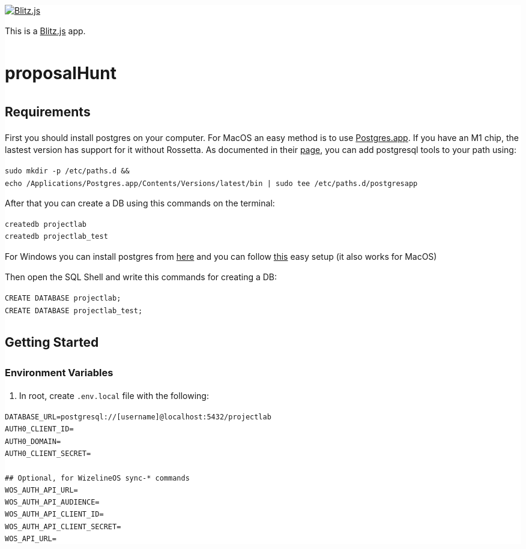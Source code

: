 [![Blitz.js](https://raw.githubusercontent.com/blitz-js/art/master/github-cover-photo.png)](https://blitzjs.com)

This is a [Blitz.js](https://github.com/blitz-js/blitz) app.

# **proposalHunt**

## Requirements

First you should install postgres on your computer. For MacOS an easy method is to use [Postgres.app](https://postgresapp.com/downloads.html). If you have an M1 chip, the lastest version has support for it without Rossetta. As documented in their [page](https://postgresapp.com/documentation/cli-tools.html), you can add postgresql tools to your path using:

```
sudo mkdir -p /etc/paths.d &&
echo /Applications/Postgres.app/Contents/Versions/latest/bin | sudo tee /etc/paths.d/postgresapp
```

After that you can create a DB using this commands on the terminal:

```
createdb projectlab
createdb projectlab_test
```

For Windows you can install postgres from [here](https://www.enterprisedb.com/downloads/postgres-postgresql-downloads) and you can follow [this](https://www.prisma.io/dataguide/postgresql/setting-up-a-local-postgresql-database#setting-up-postgresql-on-windows) easy setup (it also works for MacOS)

Then open the SQL Shell and write this commands for creating a DB:

```
CREATE DATABASE projectlab;
CREATE DATABASE projectlab_test;
```

## Getting Started

### Environment Variables

1. In root, create `.env.local` file with the following:

```
DATABASE_URL=postgresql://[username]@localhost:5432/projectlab
AUTH0_CLIENT_ID=
AUTH0_DOMAIN=
AUTH0_CLIENT_SECRET=

## Optional, for WizelineOS sync-* commands
WOS_AUTH_API_URL=
WOS_AUTH_API_AUDIENCE=
WOS_AUTH_API_CLIENT_ID=
WOS_AUTH_API_CLIENT_SECRET=
WOS_API_URL=
```
